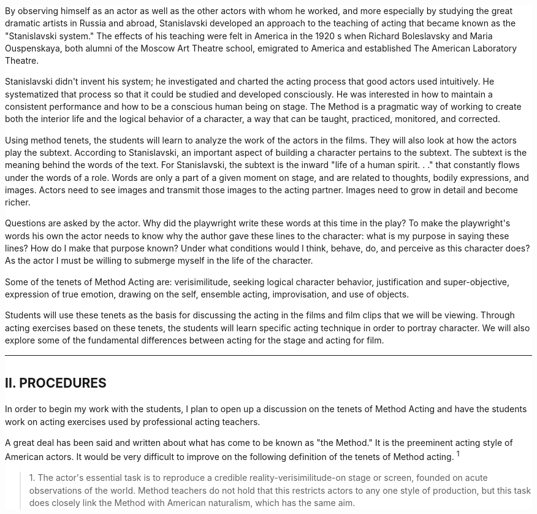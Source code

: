   By observing himself as an actor as well as the other actors with whom he worked, and more especially by studying the great dramatic artists in Russia and abroad, Stanislavski developed an approach to the teaching of acting that became known as the "Stanislavski system." The effects of his teaching were felt in America in the 1920 s when Richard Boleslavsky and Maria Ouspenskaya, both alumni of the Moscow Art Theatre school, emigrated to America and established The American Laboratory Theatre.
 </p>
 <p>
  Stanislavski didn't invent his system; he investigated and charted the acting process that good actors used intuitively. He systematized that process so that it could be studied and developed consciously. He was interested in how to maintain a consistent performance and how to be a conscious human being on stage. The Method is a pragmatic way of working to create both the interior life and the logical behavior of a character, a way that can be taught, practiced, monitored, and corrected.
 </p>
 <p>
  Using method tenets, the students will learn to analyze the work of the actors in the films. They will also look at how the actors play the subtext. According to Stanislavski, an important aspect of building a character pertains to the subtext. The subtext is the meaning behind the words of the text. For Stanislavski, the subtext is the inward "life of a human spirit. . ." that constantly flows under the words of a role. Words are only a part of a given moment on stage, and are related to thoughts, bodily expressions, and images. Actors need to see images and transmit those images to the acting partner. Images need to grow in detail and become richer.
 </p>
 <p>
  Questions are asked by the actor. Why did the playwright write these words at this time in the play? To make the playwright's words his own the actor needs to know why the author gave these lines to the character: what is my purpose in saying these lines? How do I make that purpose known? Under what conditions would I think, behave, do, and perceive as this character does? As the actor I must be willing to submerge myself in the life of the character.
 </p>
 <p>
  Some of the tenets of Method Acting are: verisimilitude, seeking logical character behavior, justification and super-objective, expression of true emotion, drawing on the self, ensemble acting, improvisation, and use of objects.
 </p>
 <p>
  Students will use these tenets as the basis for discussing the acting in the films and film clips that we will be viewing. Through acting exercises based on these tenets, the students will learn specific acting technique in order to portray character. We will also explore some of the fundamental differences between acting for the stage and acting for film.
 </p>
<hr/>
 <h2>
  II. PROCEDURES
 </h2>
 In order to begin my work with the students, I plan to open up a discussion on the tenets of Method Acting and have the students work on acting exercises used by professional acting teachers.
 <p>
  A great deal has been said and written about what has come to be known as "the Method." It is the preeminent acting style of American actors. It would be very difficult to improve on the following definition of the tenets of Method acting.
  <sup>
   1
  </sup>
 </p>
<blockquote>
  <dl>
   <dt>
    1. The actor's essential task is to reproduce a credible reality-verisimilitude-on stage or screen, founded on acute observations of the world. Method teachers do not hold that this restricts actors to any one style of production, but this task does closely link the Method with American naturalism, which has the same aim.
    <dt>